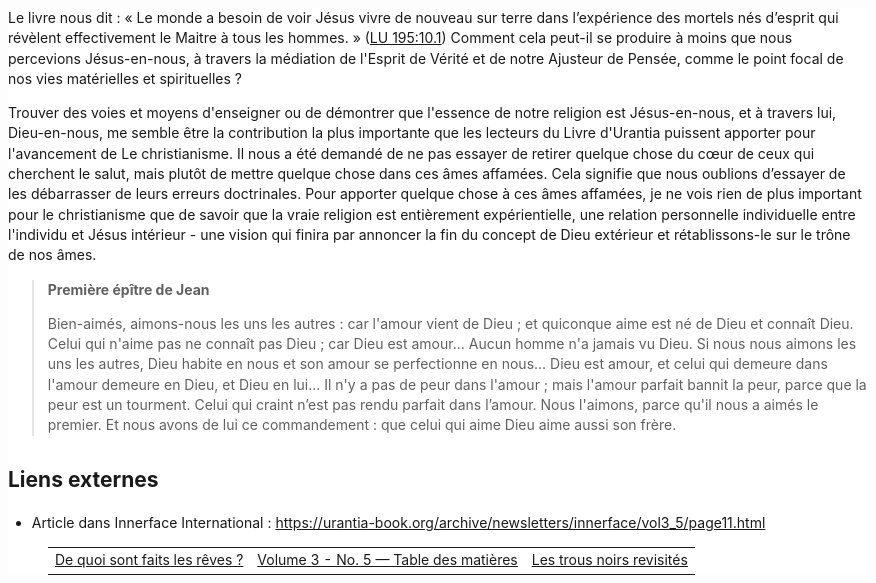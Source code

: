 Le livre nous dit : « Le monde a besoin de voir Jésus vivre de nouveau sur terre dans l’expérience des mortels nés d’esprit qui révèlent effectivement le Maitre à tous les hommes. » (<a id="a91_183"></a>[LU 195:10.1](/fr/The_Urantia_Book/195#p10_1)) Comment cela peut-il se produire à moins que nous percevions Jésus-en-nous, à travers la médiation de l'Esprit de Vérité et de notre Ajusteur de Pensée, comme le point focal de nos vies matérielles et spirituelles ?

Trouver des voies et moyens d'enseigner ou de démontrer que l'essence de notre religion est Jésus-en-nous, et à travers lui, Dieu-en-nous, me semble être la contribution la plus importante que les lecteurs du Livre d'Urantia puissent apporter pour l'avancement de Le christianisme. Il nous a été demandé de ne pas essayer de retirer quelque chose du cœur de ceux qui cherchent le salut, mais plutôt de mettre quelque chose dans ces âmes affamées. Cela signifie que nous oublions d’essayer de les débarrasser de leurs erreurs doctrinales. Pour apporter quelque chose à ces âmes affamées, je ne vois rien de plus important pour le christianisme que de savoir que la vraie religion est entièrement expérientielle, une relation personnelle individuelle entre l'individu et Jésus intérieur - une vision qui finira par annoncer la fin du concept de Dieu extérieur et rétablissons-le sur le trône de nos âmes.

> **Première épître de Jean**
> 
> Bien-aimés, aimons-nous les uns les autres : car l'amour vient de Dieu ; et quiconque aime est né de Dieu et connaît Dieu. Celui qui n'aime pas ne connaît pas Dieu ; car Dieu est amour... Aucun homme n'a jamais vu Dieu. Si nous nous aimons les uns les autres, Dieu habite en nous et son amour se perfectionne en nous...
> Dieu est amour, et celui qui demeure dans l'amour demeure en Dieu, et Dieu en lui... Il n'y a pas de peur dans l'amour ; mais l'amour parfait bannit la peur, parce que la peur est un tourment. Celui qui craint n’est pas rendu parfait dans l’amour.
> Nous l'aimons, parce qu'il nous a aimés le premier. Et nous avons de lui ce commandement : que celui qui aime Dieu aime aussi son frère.

## Liens externes

- Article dans Innerface International : https://urantia-book.org/archive/newsletters/innerface/vol3_5/page11.html






<figure class="table chapter-navigator">
  <table>
    <tbody>
      <tr>
        <td>
        <a href="/fr/article/Robert_Walker/What_Are_Dreams_Made_Of">
          <span class="mdi mdi-arrow-left-drop-circle"></span><span class="pl-2">De quoi sont faits les rêves ?</span>
        </a>
        </td>
        <td>
        <a href="/fr/index/articles_innerface#volume-3-no-5">
          <span class="mdi mdi-book-open-variant"></span><span class="pl-2">Volume 3 - No. 5 — Table des matières</span>
        </a>
        </td>
        <td>
        <a href="/fr/article/Dick_Bain/Black_Holes_Re_visited">
          <span class="pr-2">Les trous noirs revisités</span><span class="mdi mdi-arrow-right-drop-circle"></span>
        </a>
        </td>
      </tr>
    </tbody>
  </table>
</figure>
